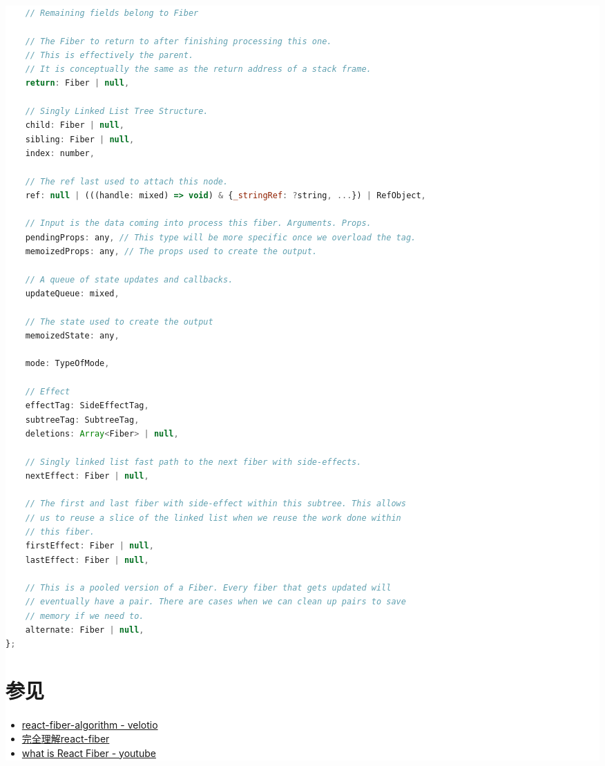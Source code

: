 ```javascript
    // Remaining fields belong to Fiber
 
    // The Fiber to return to after finishing processing this one.
    // This is effectively the parent.
    // It is conceptually the same as the return address of a stack frame.
    return: Fiber | null,
 
    // Singly Linked List Tree Structure.
    child: Fiber | null,
    sibling: Fiber | null,
    index: number,
 
    // The ref last used to attach this node.
    ref: null | (((handle: mixed) => void) & {_stringRef: ?string, ...}) | RefObject,
 
    // Input is the data coming into process this fiber. Arguments. Props.
    pendingProps: any, // This type will be more specific once we overload the tag.
    memoizedProps: any, // The props used to create the output.
 
    // A queue of state updates and callbacks.
    updateQueue: mixed,
 
    // The state used to create the output
    memoizedState: any,
 
    mode: TypeOfMode,
 
    // Effect
    effectTag: SideEffectTag,
    subtreeTag: SubtreeTag,
    deletions: Array<Fiber> | null,
 
    // Singly linked list fast path to the next fiber with side-effects.
    nextEffect: Fiber | null,
 
    // The first and last fiber with side-effect within this subtree. This allows
    // us to reuse a slice of the linked list when we reuse the work done within
    // this fiber.
    firstEffect: Fiber | null,
    lastEffect: Fiber | null,
 
    // This is a pooled version of a Fiber. Every fiber that gets updated will
    // eventually have a pair. There are cases when we can clean up pairs to save
    // memory if we need to.
    alternate: Fiber | null,
};
```


# 参见
- [react-fiber-algorithm - velotio](https://www.velotio.com/engineering-blog/react-fiber-algorithm)
- [完全理解react-fiber](http://www.ayqy.net/blog/dive-into-react-fiber/)
- [what is React Fiber - youtube](https://www.youtube.com/watch?v=0ympFIwQFJw&list=PLxRVWC-K96b0ktvhd16l3xA6gncuGP7gJ&index=2)